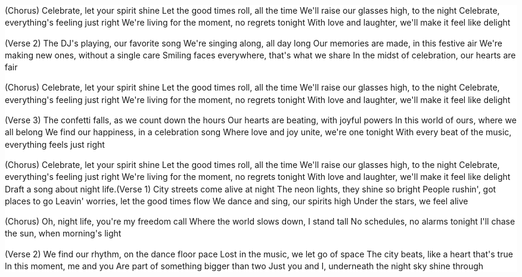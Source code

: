 (Chorus)
Celebrate, let your spirit shine
Let the good times roll, all the time
We'll raise our glasses high, to the night
Celebrate, everything's feeling just right
We're living for the moment, no regrets tonight
With love and laughter, we'll make it feel like delight

(Verse 2)
The DJ's playing, our favorite song
We're singing along, all day long
Our memories are made, in this festive air
We're making new ones, without a single care
Smiling faces everywhere, that's what we share
In the midst of celebration, our hearts are fair

(Chorus)
Celebrate, let your spirit shine
Let the good times roll, all the time
We'll raise our glasses high, to the night
Celebrate, everything's feeling just right
We're living for the moment, no regrets tonight
With love and laughter, we'll make it feel like delight

(Verse 3)
The confetti falls, as we count down the hours
Our hearts are beating, with joyful powers
In this world of ours, where we all belong
We find our happiness, in a celebration song
Where love and joy unite, we're one tonight
With every beat of the music, everything feels just right

(Chorus)
Celebrate, let your spirit shine
Let the good times roll, all the time
We'll raise our glasses high, to the night
Celebrate, everything's feeling just right
We're living for the moment, no regrets tonight
With love and laughter, we'll make it feel like delight<end>
Draft a song about night life.<start>(Verse 1)
City streets come alive at night
The neon lights, they shine so bright
People rushin', got places to go
Leavin' worries, let the good times flow
We dance and sing, our spirits high
Under the stars, we feel alive

(Chorus)
Oh, night life, you're my freedom call
Where the world slows down, I stand tall
No schedules, no alarms tonight
I'll chase the sun, when morning's light

(Verse 2)
We find our rhythm, on the dance floor pace
Lost in the music, we let go of space
The city beats, like a heart that's true
In this moment, me and you
Are part of something bigger than two
Just you and I, underneath the night sky shine through
